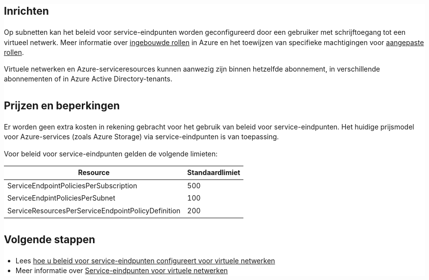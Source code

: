 ## <a name="provisioning"></a>Inrichten

Op subnetten kan het beleid voor service-eindpunten worden geconfigureerd door een gebruiker met schrijftoegang tot een virtueel netwerk. Meer informatie over [ingebouwde rollen](../role-based-access-control/built-in-roles.md?toc=%2fazure%2fvirtual-network%2ftoc.json) in Azure en het toewijzen van specifieke machtigingen voor [aangepaste rollen](../role-based-access-control/custom-roles.md?toc=%2fazure%2fvirtual-network%2ftoc.json).

Virtuele netwerken en Azure-serviceresources kunnen aanwezig zijn binnen hetzelfde abonnement, in verschillende abonnementen of in Azure Active Directory-tenants. 

## <a name="pricing-and-limits"></a>Prijzen en beperkingen

Er worden geen extra kosten in rekening gebracht voor het gebruik van beleid voor service-eindpunten. Het huidige prijsmodel voor Azure-services (zoals Azure Storage) via service-eindpunten is van toepassing.

Voor beleid voor service-eindpunten gelden de volgende limieten: 

 |Resource | Standaardlimiet |
 |---------|---------------|
 |ServiceEndpointPoliciesPerSubscription |500 |
 |ServiceEndpintPoliciesPerSubnet|100 |
 |ServiceResourcesPerServiceEndpointPolicyDefinition|200 |

## <a name="next-steps"></a>Volgende stappen

- Lees [hoe u beleid voor service-eindpunten configureert voor virtuele netwerken](virtual-network-service-endpoint-policies-portal.md)
- Meer informatie over [Service-eindpunten voor virtuele netwerken](virtual-network-service-endpoints-overview.md)

